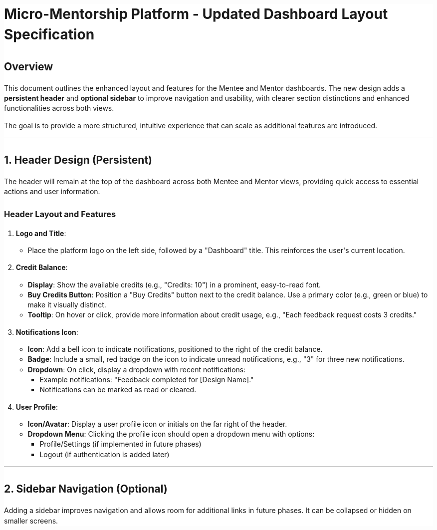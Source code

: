 # Micro-Mentorship Platform - Updated Dashboard Layout Specification

## Overview

This document outlines the enhanced layout and features for the Mentee and Mentor dashboards. The new design adds a **persistent header** and **optional sidebar** to improve navigation and usability, with clearer section distinctions and enhanced functionalities across both views.

The goal is to provide a more structured, intuitive experience that can scale as additional features are introduced.

---

## 1. Header Design (Persistent)

The header will remain at the top of the dashboard across both Mentee and Mentor views, providing quick access to essential actions and user information.

### Header Layout and Features
1. **Logo and Title**:
   - Place the platform logo on the left side, followed by a "Dashboard" title. This reinforces the user's current location.

2. **Credit Balance**:
   - **Display**: Show the available credits (e.g., "Credits: 10") in a prominent, easy-to-read font.
   - **Buy Credits Button**: Position a "Buy Credits" button next to the credit balance. Use a primary color (e.g., green or blue) to make it visually distinct.
   - **Tooltip**: On hover or click, provide more information about credit usage, e.g., "Each feedback request costs 3 credits."

3. **Notifications Icon**:
   - **Icon**: Add a bell icon to indicate notifications, positioned to the right of the credit balance.
   - **Badge**: Include a small, red badge on the icon to indicate unread notifications, e.g., "3" for three new notifications.
   - **Dropdown**: On click, display a dropdown with recent notifications:
     - Example notifications: "Feedback completed for [Design Name]."
     - Notifications can be marked as read or cleared.

4. **User Profile**:
   - **Icon/Avatar**: Display a user profile icon or initials on the far right of the header.
   - **Dropdown Menu**: Clicking the profile icon should open a dropdown menu with options:
     - Profile/Settings (if implemented in future phases)
     - Logout (if authentication is added later)

---

## 2. Sidebar Navigation (Optional)

Adding a sidebar improves navigation and allows room for additional links in future phases. It can be collapsed or hidden on smaller screens.
